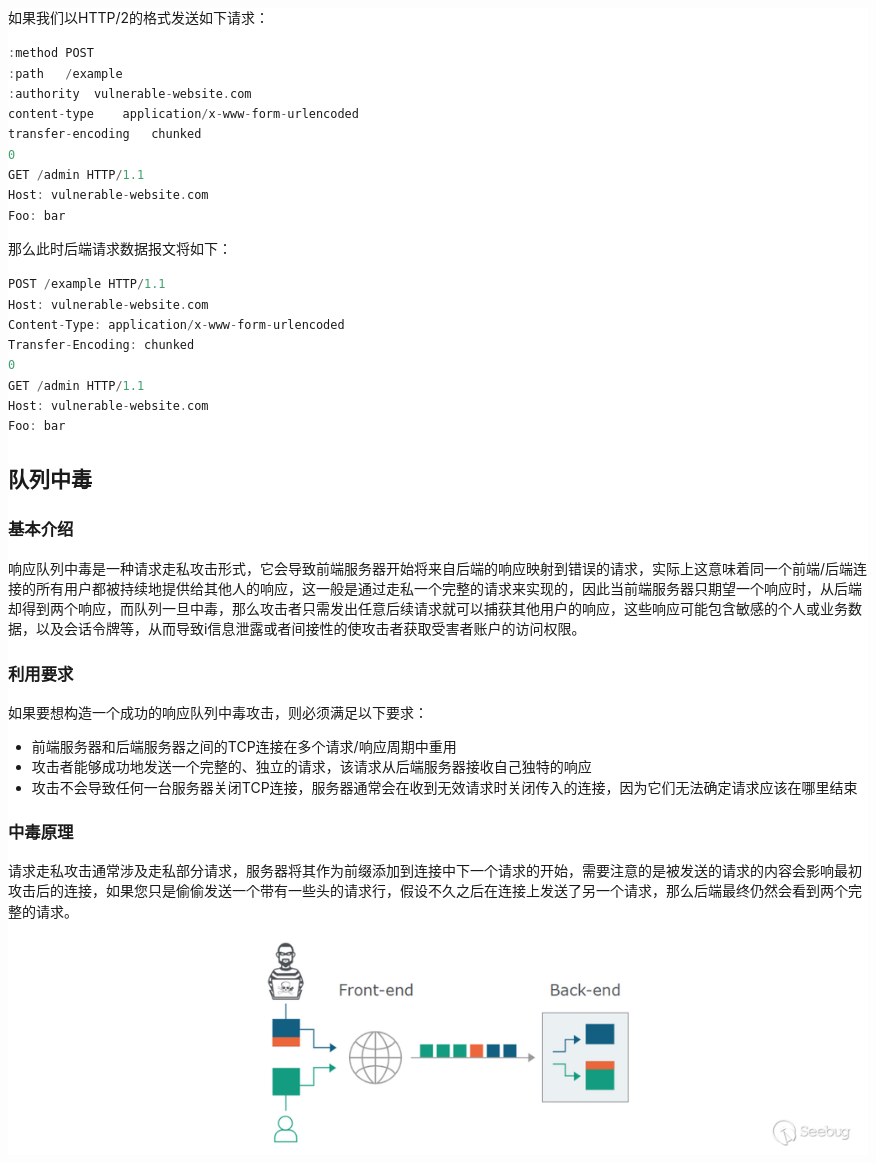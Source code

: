 如果我们以HTTP/2的格式发送如下请求：

```c
:method POST
:path   /example
:authority  vulnerable-website.com
content-type    application/x-www-form-urlencoded
transfer-encoding   chunked
0
GET /admin HTTP/1.1
Host: vulnerable-website.com
Foo: bar
```

那么此时后端请求数据报文将如下：

```c
POST /example HTTP/1.1
Host: vulnerable-website.com
Content-Type: application/x-www-form-urlencoded
Transfer-Encoding: chunked
0
GET /admin HTTP/1.1
Host: vulnerable-website.com
Foo: bar
```

## 队列中毒

### 基本介绍

响应队列中毒是一种请求走私攻击形式，它会导致前端服务器开始将来自后端的响应映射到错误的请求，实际上这意味着同一个前端/后端连接的所有用户都被持续地提供给其他人的响应，这一般是通过走私一个完整的请求来实现的，因此当前端服务器只期望一个响应时，从后端却得到两个响应，而队列一旦中毒，那么攻击者只需发出任意后续请求就可以捕获其他用户的响应，这些响应可能包含敏感的个人或业务数据，以及会话令牌等，从而导致i信息泄露或者间接性的使攻击者获取受害者账户的访问权限。

### 利用要求

如果要想构造一个成功的响应队列中毒攻击，则必须满足以下要求：

-   前端服务器和后端服务器之间的TCP连接在多个请求/响应周期中重用
-   攻击者能够成功地发送一个完整的、独立的请求，该请求从后端服务器接收自己独特的响应
-   攻击不会导致任何一台服务器关闭TCP连接，服务器通常会在收到无效请求时关闭传入的连接，因为它们无法确定请求应该在哪里结束

### 中毒原理

请求走私攻击通常涉及走私部分请求，服务器将其作为前缀添加到连接中下一个请求的开始，需要注意的是被发送的请求的内容会影响最初攻击后的连接，如果您只是偷偷发送一个带有一些头的请求行，假设不久之后在连接上发送了另一个请求，那么后端最终仍然会看到两个完整的请求。

![img](assets/1706773318-5727164f504f2e488b7e6c863abec781.png)
